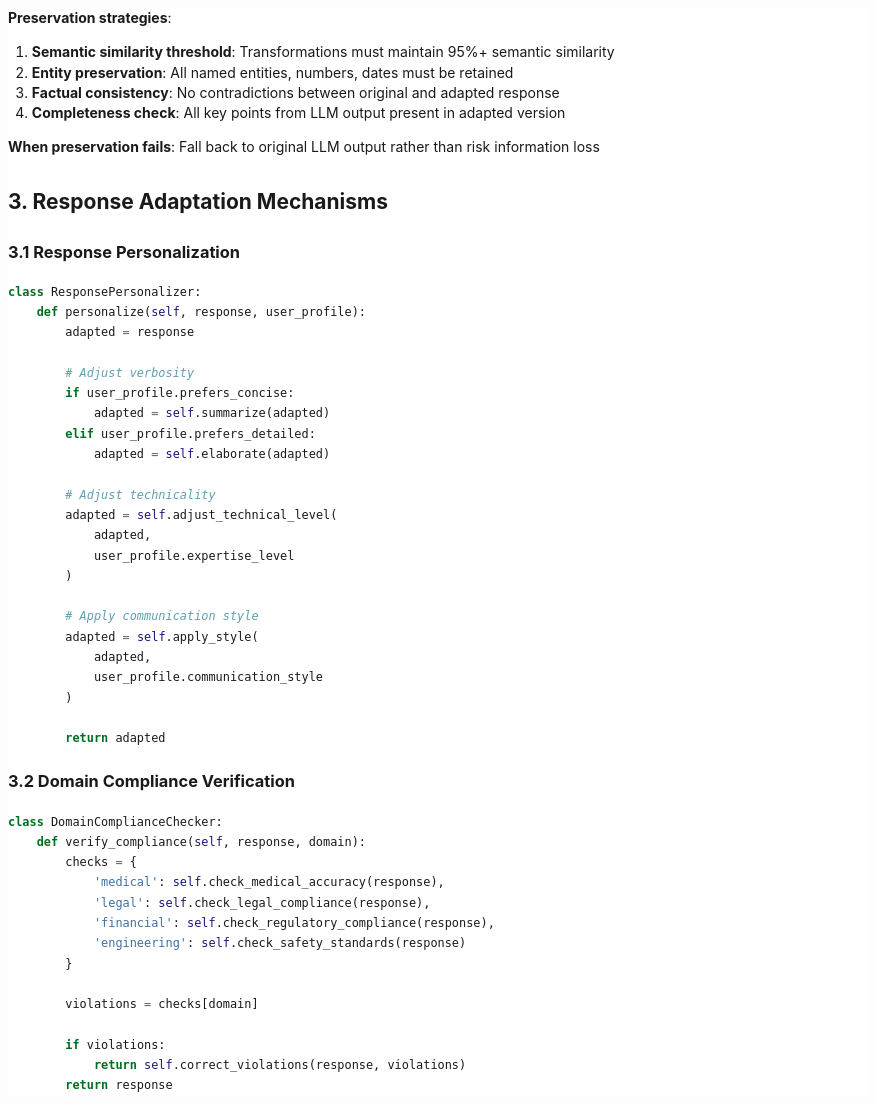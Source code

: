 **Preservation strategies**:

1. **Semantic similarity threshold**: Transformations must maintain 95%+ semantic similarity
2. **Entity preservation**: All named entities, numbers, dates must be retained
3. **Factual consistency**: No contradictions between original and adapted response
4. **Completeness check**: All key points from LLM output present in adapted version

**When preservation fails**: Fall back to original LLM output rather than risk information loss

## 3. Response Adaptation Mechanisms

### 3.1 Response Personalization
```python
class ResponsePersonalizer:
    def personalize(self, response, user_profile):
        adapted = response

        # Adjust verbosity
        if user_profile.prefers_concise:
            adapted = self.summarize(adapted)
        elif user_profile.prefers_detailed:
            adapted = self.elaborate(adapted)

        # Adjust technicality
        adapted = self.adjust_technical_level(
            adapted,
            user_profile.expertise_level
        )

        # Apply communication style
        adapted = self.apply_style(
            adapted,
            user_profile.communication_style
        )

        return adapted
```

### 3.2 Domain Compliance Verification
```python
class DomainComplianceChecker:
    def verify_compliance(self, response, domain):
        checks = {
            'medical': self.check_medical_accuracy(response),
            'legal': self.check_legal_compliance(response),
            'financial': self.check_regulatory_compliance(response),
            'engineering': self.check_safety_standards(response)
        }

        violations = checks[domain]

        if violations:
            return self.correct_violations(response, violations)
        return response
```
